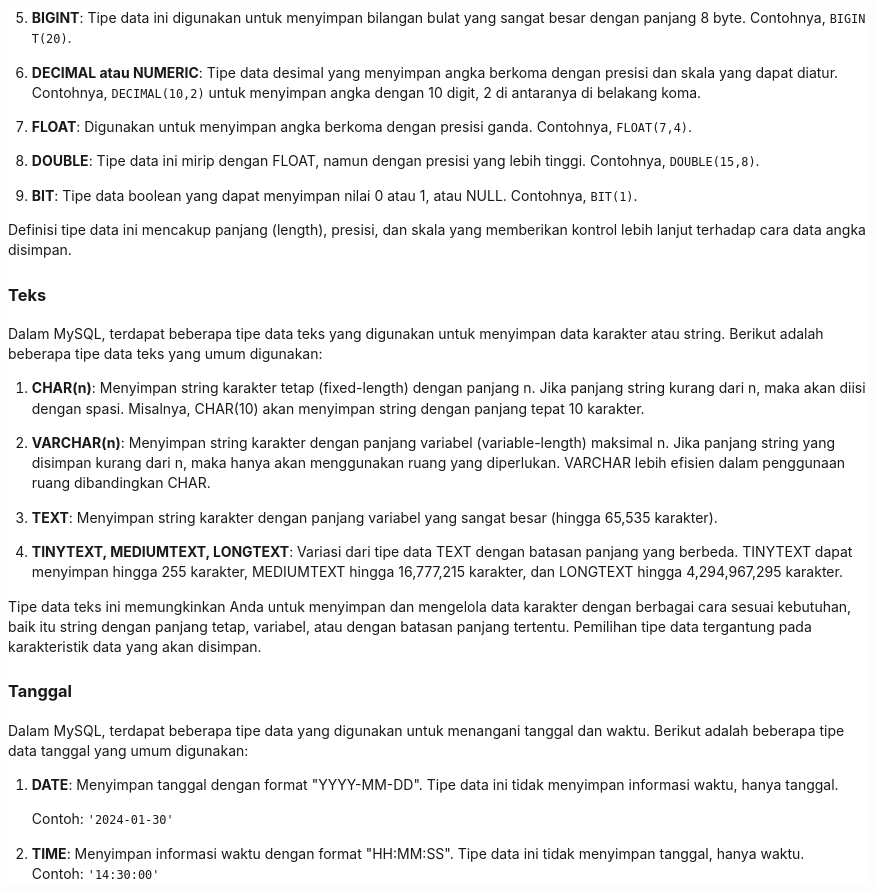 5. **BIGINT**: Tipe data ini digunakan untuk menyimpan bilangan bulat yang sangat besar dengan panjang 8 byte. Contohnya, `BIGINT(20)`.
    
6. **DECIMAL atau NUMERIC**: Tipe data desimal yang menyimpan angka berkoma dengan presisi dan skala yang dapat diatur. Contohnya, `DECIMAL(10,2)` untuk menyimpan angka dengan 10 digit, 2 di antaranya di belakang koma.
    
7. **FLOAT**: Digunakan untuk menyimpan angka berkoma dengan presisi ganda. Contohnya, `FLOAT(7,4)`.
    
8. **DOUBLE**: Tipe data ini mirip dengan FLOAT, namun dengan presisi yang lebih tinggi. Contohnya, `DOUBLE(15,8)`.
    
9. **BIT**: Tipe data boolean yang dapat menyimpan nilai 0 atau 1, atau NULL. Contohnya, `BIT(1)`.
    

Definisi tipe data ini mencakup panjang (length), presisi, dan skala yang memberikan kontrol lebih lanjut terhadap cara data angka disimpan.

### Teks
Dalam MySQL, terdapat beberapa tipe data teks yang digunakan untuk menyimpan data karakter atau string. Berikut adalah beberapa tipe data teks yang umum digunakan:

1. **CHAR(n)**: Menyimpan string karakter tetap (fixed-length) dengan panjang n. Jika panjang string kurang dari n, maka akan diisi dengan spasi. Misalnya, CHAR(10) akan menyimpan string dengan panjang tepat 10 karakter.
    
2. **VARCHAR(n)**: Menyimpan string karakter dengan panjang variabel (variable-length) maksimal n. Jika panjang string yang disimpan kurang dari n, maka hanya akan menggunakan ruang yang diperlukan. VARCHAR lebih efisien dalam penggunaan ruang dibandingkan CHAR.
    
3. **TEXT**: Menyimpan string karakter dengan panjang variabel yang sangat besar (hingga 65,535 karakter).
    
4. **TINYTEXT, MEDIUMTEXT, LONGTEXT**: Variasi dari tipe data TEXT dengan batasan panjang yang berbeda. TINYTEXT dapat menyimpan hingga 255 karakter, MEDIUMTEXT hingga 16,777,215 karakter, dan LONGTEXT hingga 4,294,967,295 karakter.
    
    

Tipe data teks ini memungkinkan Anda untuk menyimpan dan mengelola data karakter dengan berbagai cara sesuai kebutuhan, baik itu string dengan panjang tetap, variabel, atau dengan batasan panjang tertentu. Pemilihan tipe data tergantung pada karakteristik data yang akan disimpan.

### Tanggal
Dalam MySQL, terdapat beberapa tipe data yang digunakan untuk menangani tanggal dan waktu. Berikut adalah beberapa tipe data tanggal yang umum digunakan:

1. **DATE**: Menyimpan tanggal dengan format "YYYY-MM-DD". Tipe data ini tidak menyimpan informasi waktu, hanya tanggal.
    
    Contoh:
    `'2024-01-30'`

2. **TIME**: Menyimpan informasi waktu dengan format "HH:MM:SS". Tipe data ini tidak menyimpan tanggal, hanya waktu.    
    Contoh:
    `'14:30:00'`
    